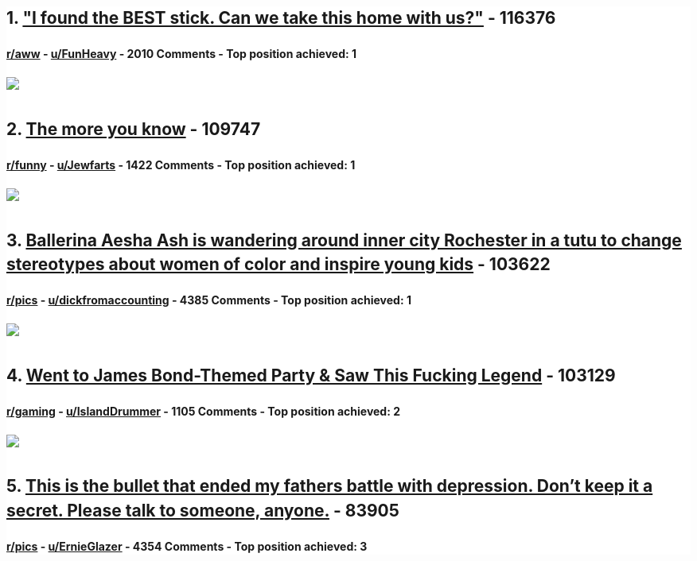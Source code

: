 ## 1. ["I found the BEST stick. Can we take this home with us?"](http://reddit.com/r/aww/comments/7t6msa/i_found_the_best_stick_can_we_take_this_home_with/) - 116376
#### [r/aww](http://reddit.com/r/aww) - [u/FunHeavy](http://reddit.com/u/FunHeavy) - 2010 Comments - Top position achieved: 1

<a href="https://i.imgur.com/UxA6X4t.gifv"><img src="https://b.thumbs.redditmedia.com/crkMabsXdgUiq8Pl7rDi6IwiAp2hZyvI3447Rd-OLeU.jpg"></img></a>

## 2. [The more you know](http://reddit.com/r/funny/comments/7t7hu0/the_more_you_know/) - 109747
#### [r/funny](http://reddit.com/r/funny) - [u/Jewfarts](http://reddit.com/u/Jewfarts) - 1422 Comments - Top position achieved: 1

<a href="https://i.redd.it/cj48aaf84hc01.jpg"><img src="https://b.thumbs.redditmedia.com/uTud-37gayYLzhu1p1ZkhfbwKwncBPa5Mk_sSstWLkY.jpg"></img></a>

## 3. [Ballerina Aesha Ash is wandering around inner city Rochester in a tutu to change stereotypes about women of color and inspire young kids](http://reddit.com/r/pics/comments/7t65hy/ballerina_aesha_ash_is_wandering_around_inner/) - 103622
#### [r/pics](http://reddit.com/r/pics) - [u/dickfromaccounting](http://reddit.com/u/dickfromaccounting) - 4385 Comments - Top position achieved: 1

<a href="https://i.redd.it/srysvijd7gc01.jpg"><img src="https://b.thumbs.redditmedia.com/Tb-S2qm1fg5FLME7jeTF1t60M60rG21rCz8p9LsVVqA.jpg"></img></a>

## 4. [Went to James Bond-Themed Party &amp; Saw This Fucking Legend](http://reddit.com/r/gaming/comments/7t6i9r/went_to_james_bondthemed_party_saw_this_fucking/) - 103129
#### [r/gaming](http://reddit.com/r/gaming) - [u/IslandDrummer](http://reddit.com/u/IslandDrummer) - 1105 Comments - Top position achieved: 2

<a href="http://imgur.com/hJ34zpv"><img src="https://a.thumbs.redditmedia.com/hccHZQE9uhZiz_L_jECgymW_ie3xxhZ9HP-O-hs5Ms8.jpg"></img></a>

## 5. [This is the bullet that ended my fathers battle with depression. Don’t keep it a secret. Please talk to someone, anyone.](http://reddit.com/r/pics/comments/7t79d5/this_is_the_bullet_that_ended_my_fathers_battle/) - 83905
#### [r/pics](http://reddit.com/r/pics) - [u/ErnieGlazer](http://reddit.com/u/ErnieGlazer) - 4354 Comments - Top position achieved: 3
